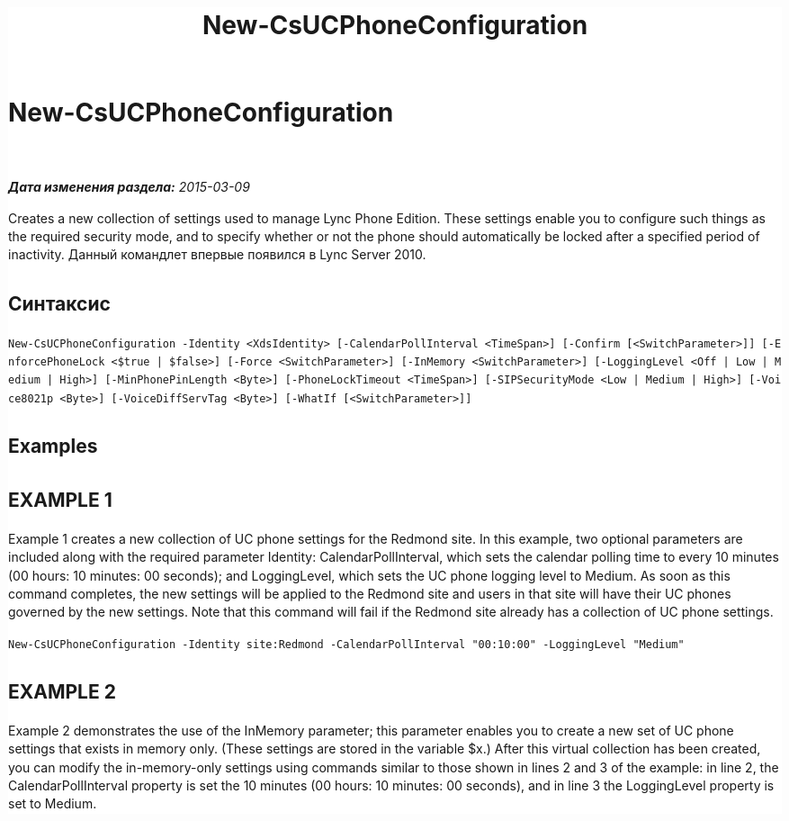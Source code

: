 ﻿---
title: New-CsUCPhoneConfiguration
TOCTitle: New-CsUCPhoneConfiguration
ms:assetid: 633a593e-565d-4c04-affb-589502050212
ms:mtpsurl: https://technet.microsoft.com/ru-ru/library/Gg398445(v=OCS.15)
ms:contentKeyID: 49309975
ms.date: 05/19/2016
mtps_version: v=OCS.15
ms.translationtype: HT
---

# New-CsUCPhoneConfiguration

 

_**Дата изменения раздела:** 2015-03-09_

Creates a new collection of settings used to manage Lync Phone Edition. These settings enable you to configure such things as the required security mode, and to specify whether or not the phone should automatically be locked after a specified period of inactivity. Данный командлет впервые появился в Lync Server 2010.

## Синтаксис

    New-CsUCPhoneConfiguration -Identity <XdsIdentity> [-CalendarPollInterval <TimeSpan>] [-Confirm [<SwitchParameter>]] [-EnforcePhoneLock <$true | $false>] [-Force <SwitchParameter>] [-InMemory <SwitchParameter>] [-LoggingLevel <Off | Low | Medium | High>] [-MinPhonePinLength <Byte>] [-PhoneLockTimeout <TimeSpan>] [-SIPSecurityMode <Low | Medium | High>] [-Voice8021p <Byte>] [-VoiceDiffServTag <Byte>] [-WhatIf [<SwitchParameter>]]

## Examples

## EXAMPLE 1

Example 1 creates a new collection of UC phone settings for the Redmond site. In this example, two optional parameters are included along with the required parameter Identity: CalendarPollInterval, which sets the calendar polling time to every 10 minutes (00 hours: 10 minutes: 00 seconds); and LoggingLevel, which sets the UC phone logging level to Medium. As soon as this command completes, the new settings will be applied to the Redmond site and users in that site will have their UC phones governed by the new settings. Note that this command will fail if the Redmond site already has a collection of UC phone settings.

    New-CsUCPhoneConfiguration -Identity site:Redmond -CalendarPollInterval "00:10:00" -LoggingLevel "Medium"

## EXAMPLE 2

Example 2 demonstrates the use of the InMemory parameter; this parameter enables you to create a new set of UC phone settings that exists in memory only. (These settings are stored in the variable $x.) After this virtual collection has been created, you can modify the in-memory-only settings using commands similar to those shown in lines 2 and 3 of the example: in line 2, the CalendarPollInterval property is set the 10 minutes (00 hours: 10 minutes: 00 seconds), and in line 3 the LoggingLevel property is set to Medium.
